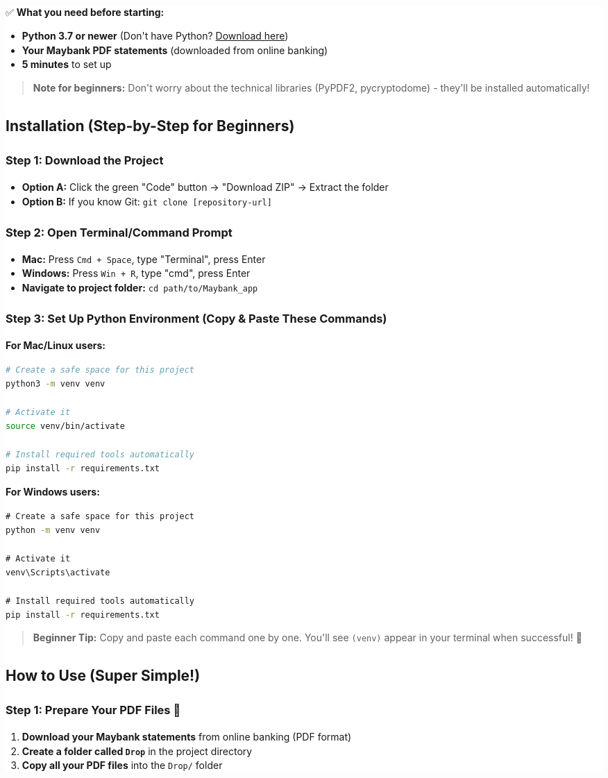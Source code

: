✅ **What you need before starting:**
- **Python 3.7 or newer** (Don't have Python? [Download here](https://www.python.org/downloads/))
- **Your Maybank PDF statements** (downloaded from online banking)
- **5 minutes** to set up

> **Note for beginners:** Don't worry about the technical libraries (PyPDF2, pycryptodome) - they'll be installed automatically!

## Installation (Step-by-Step for Beginners)

### Step 1: Download the Project
- **Option A:** Click the green "Code" button → "Download ZIP" → Extract the folder
- **Option B:** If you know Git: `git clone [repository-url]`

### Step 2: Open Terminal/Command Prompt
- **Mac:** Press `Cmd + Space`, type "Terminal", press Enter
- **Windows:** Press `Win + R`, type "cmd", press Enter
- **Navigate to project folder:** `cd path/to/Maybank_app`

### Step 3: Set Up Python Environment (Copy & Paste These Commands)

**For Mac/Linux users:**
```bash
# Create a safe space for this project
python3 -m venv venv

# Activate it
source venv/bin/activate

# Install required tools automatically
pip install -r requirements.txt
```

**For Windows users:**
```cmd
# Create a safe space for this project
python -m venv venv

# Activate it
venv\Scripts\activate

# Install required tools automatically
pip install -r requirements.txt
```

> **Beginner Tip:** Copy and paste each command one by one. You'll see `(venv)` appear in your terminal when successful! 🎉

## How to Use (Super Simple!)

### Step 1: Prepare Your PDF Files 📁
1. **Download your Maybank statements** from online banking (PDF format)
2. **Create a folder called `Drop`** in the project directory
3. **Copy all your PDF files** into the `Drop/` folder
